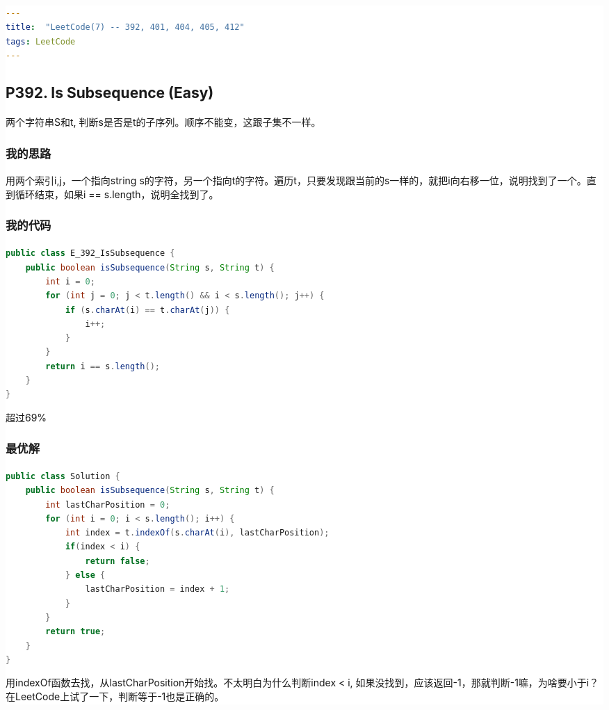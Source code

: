 ```yaml
---
title:  "LeetCode(7) -- 392, 401, 404, 405, 412"
tags: LeetCode
---
```


## P392. Is Subsequence (Easy)

两个字符串S和t, 判断s是否是t的子序列。顺序不能变，这跟子集不一样。

### 我的思路

用两个索引i,j，一个指向string s的字符，另一个指向t的字符。遍历t，只要发现跟当前的s一样的，就把i向右移一位，说明找到了一个。直到循环结束，如果i == s.length，说明全找到了。

### 我的代码

```java
public class E_392_IsSubsequence {
    public boolean isSubsequence(String s, String t) {
        int i = 0;
        for (int j = 0; j < t.length() && i < s.length(); j++) {
            if (s.charAt(i) == t.charAt(j)) {
                i++;
            }
        }
        return i == s.length();
    }
}
```
超过69%

### 最优解

```java
public class Solution {
    public boolean isSubsequence(String s, String t) {
        int lastCharPosition = 0;
        for (int i = 0; i < s.length(); i++) {
            int index = t.indexOf(s.charAt(i), lastCharPosition);
            if(index < i) {
                return false;
            } else {
                lastCharPosition = index + 1;
            }
        }
        return true;
    }
}
```
用indexOf函数去找，从lastCharPosition开始找。不太明白为什么判断index < i, 如果没找到，应该返回-1，那就判断-1嘛，为啥要小于i？
在LeetCode上试了一下，判断等于-1也是正确的。
